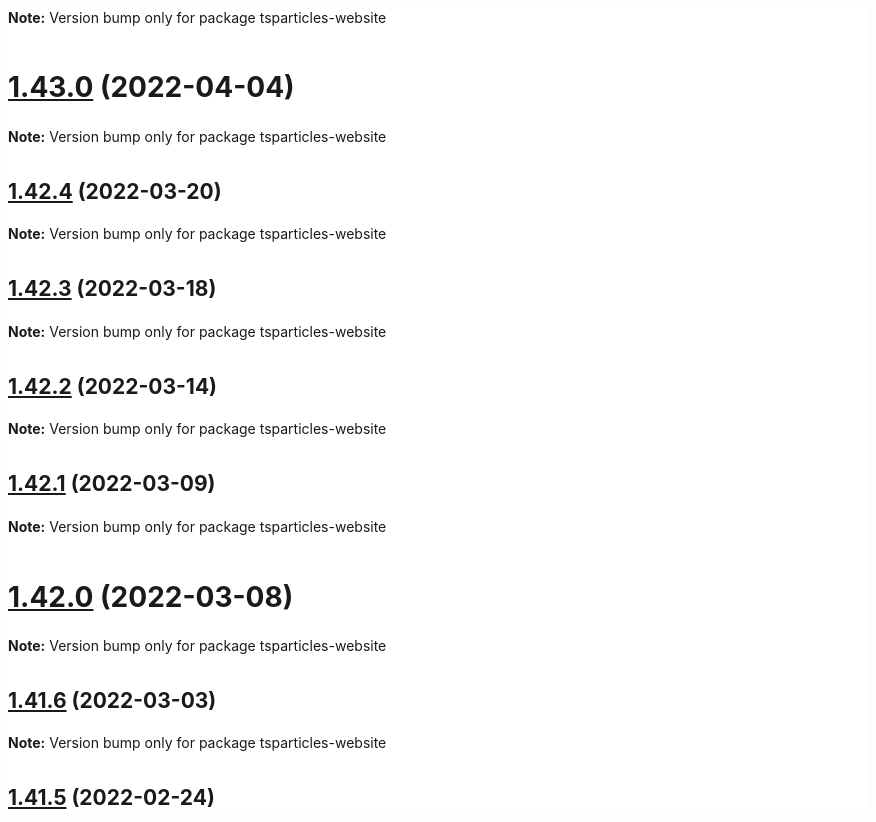 **Note:** Version bump only for package tsparticles-website

# [1.43.0](https://github.com/matteobruni/tsparticles/compare/tsparticles-website@1.42.4...tsparticles-website@1.43.0) (2022-04-04)

**Note:** Version bump only for package tsparticles-website

## [1.42.4](https://github.com/matteobruni/tsparticles/compare/tsparticles-website@1.42.3...tsparticles-website@1.42.4) (2022-03-20)

**Note:** Version bump only for package tsparticles-website

## [1.42.3](https://github.com/matteobruni/tsparticles/compare/tsparticles-website@1.42.2...tsparticles-website@1.42.3) (2022-03-18)

**Note:** Version bump only for package tsparticles-website

## [1.42.2](https://github.com/matteobruni/tsparticles/compare/tsparticles-website@1.42.1...tsparticles-website@1.42.2) (2022-03-14)

**Note:** Version bump only for package tsparticles-website

## [1.42.1](https://github.com/matteobruni/tsparticles/compare/tsparticles-website@1.42.0...tsparticles-website@1.42.1) (2022-03-09)

**Note:** Version bump only for package tsparticles-website

# [1.42.0](https://github.com/matteobruni/tsparticles/compare/tsparticles-website@1.41.6...tsparticles-website@1.42.0) (2022-03-08)

**Note:** Version bump only for package tsparticles-website

## [1.41.6](https://github.com/matteobruni/tsparticles/compare/tsparticles-website@1.41.5...tsparticles-website@1.41.6) (2022-03-03)

**Note:** Version bump only for package tsparticles-website

## [1.41.5](https://github.com/matteobruni/tsparticles/compare/tsparticles-website@1.41.4...tsparticles-website@1.41.5) (2022-02-24)
